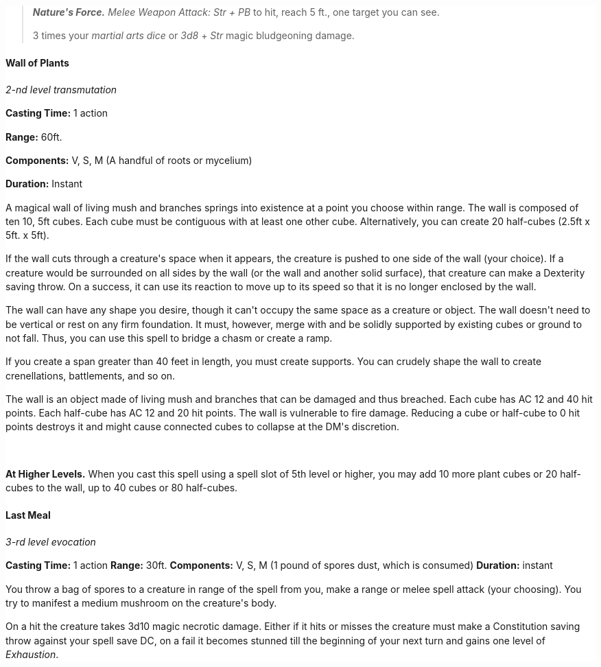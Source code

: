 >***Nature's Force.*** *Melee Weapon Attack:* *Str + PB* to hit, reach 5 ft., one target you can see. 
>
>3 times your *martial arts dice* or *3d8* + *Str* magic bludgeoning damage.




#### Wall of Plants
*2-nd level transmutation*

**Casting Time:**   1 action

**Range:**          60ft.

**Components:**     V, S, M (A handful of roots or mycelium)

**Duration:**       Instant

A magical wall of living mush and branches springs into existence at a point you choose within range. The wall is composed of ten 10, 5ft cubes. Each cube must be contiguous with at least one other cube. Alternatively, you can create 20 half-cubes (2.5ft x 5ft. x 5ft).

If the wall cuts through a creature's space when it appears, the creature is pushed to one side of the wall (your choice). If a creature would be surrounded on all sides by the wall (or the wall and another solid surface), that creature can make a Dexterity saving throw. On a success, it can use its reaction to move up to its speed so that it is no longer enclosed by the wall.

The wall can have any shape you desire, though it can't occupy the same space as a creature or object. The wall doesn't need to be vertical or rest on any firm foundation. It must, however, merge with and be solidly supported by existing cubes or ground to not fall. Thus, you can use this spell to bridge a chasm or create a ramp.

If you create a span greater than 40 feet in length, you must create supports. You can crudely shape the wall to create crenellations, battlements, and so on.

The wall is an object made of living mush and branches that can be damaged and thus breached. Each cube has AC 12 and 40 hit points. Each half-cube has AC 12 and 20 hit points. The wall is vulnerable to fire damage. Reducing a cube or half-cube to 0 hit points destroys it and might cause connected cubes to collapse at the DM's discretion.

<br/>

**At Higher Levels.** When you cast this spell using a spell slot of 5th level or higher, you may add 10 more plant cubes or 20 half-cubes to the wall, up to 40 cubes or 80 half-cubes.


#### Last Meal
*3-rd level evocation*

**Casting Time:**   1 action
**Range:**          30ft.
**Components:**     V, S, M (1 pound of spores dust, which is consumed)
**Duration:**       instant

You throw a bag of spores to a creature in range of the spell from you, make a range or melee spell attack (your choosing). You try to manifest a medium mushroom on the creature's body. 


On a hit the creature takes 3d10 magic necrotic damage. Either if it hits or misses the creature must make a Constitution saving throw against your spell save DC, on a fail it becomes stunned till the beginning of your next turn and gains one level of *Exhaustion*. 
